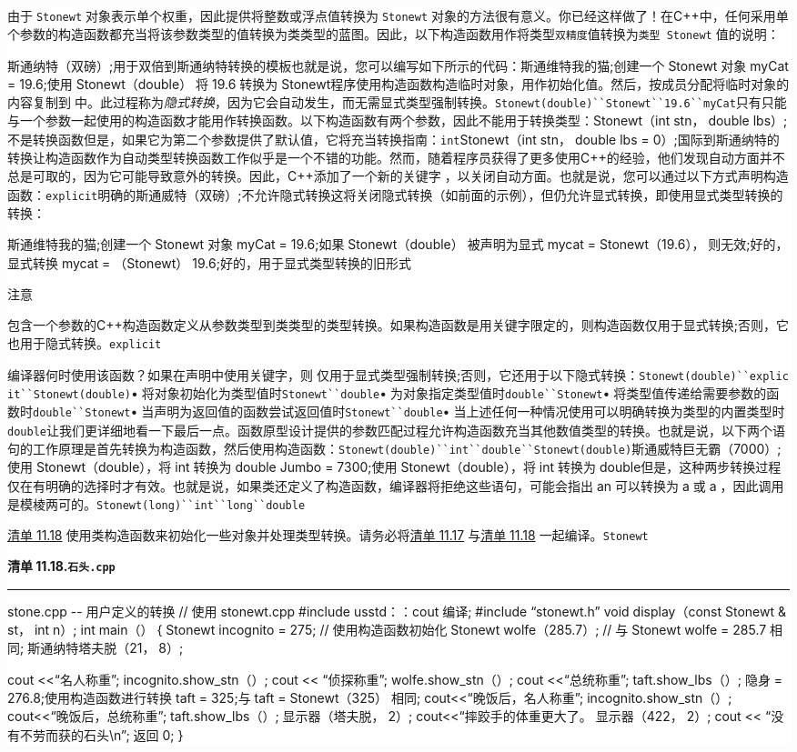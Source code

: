 由于 `Stonewt` 对象表示单个权重，因此提供将整数或浮点值转换为 `Stonewt` 对象的方法很有意义。你已经这样做了！在C++中，任何采用单个参数的构造函数都充当将该参数类型的值转换为类类型的蓝图。因此，以下构造函数用作将类型`双精度`值转换为`类型 Stonewt` 值的说明：

斯通纳特（双磅）;用于双倍到斯通纳特转换的模板也就是说，您可以编写如下所示的代码：斯通维特我的猫;创建一个 Stonewt 对象
myCat = 19.6;使用 Stonewt（double） 将 19.6 转换为 Stonewt程序使用构造函数构造临时对象，用作初始化值。然后，按成员分配将临时对象的内容复制到 中。此过程称为*隐式转换*，因为它会自动发生，而无需显式类型强制转换。`Stonewt(double)``Stonewt``19.6``myCat`只有只能与一个参数一起使用的构造函数才能用作转换函数。以下构造函数有两个参数，因此不能用于转换类型：Stonewt（int stn， double lbs）;不是转换函数但是，如果它为第二个参数提供了默认值，它将充当转换指南：`int`Stonewt（int stn， double lbs = 0）;国际到斯通纳特的转换让构造函数作为自动类型转换函数工作似乎是一个不错的功能。然而，随着程序员获得了更多使用C++的经验，他们发现自动方面并不总是可取的，因为它可能导致意外的转换。因此，C++添加了一个新的关键字 ，以关闭自动方面。也就是说，您可以通过以下方式声明构造函数：`explicit`明确的斯通威特（双磅）;不允许隐式转换这将关闭隐式转换（如前面的示例），但仍允许显式转换，即使用显式类型转换的转换：

斯通维特我的猫;创建一个 Stonewt 对象
myCat = 19.6;如果 Stonewt（double） 被声明为显式
mycat = Stonewt（19.6）， 则无效;好的，显式转换
mycat = （Stonewt） 19.6;好的，用于显式类型转换的旧形式





注意

包含一个参数的C++构造函数定义从参数类型到类类型的类型转换。如果构造函数是用关键字限定的，则构造函数仅用于显式转换;否则，它也用于隐式转换。`explicit`

编译器何时使用该函数？如果在声明中使用关键字，则 仅用于显式类型强制转换;否则，它还用于以下隐式转换：`Stonewt(double)``explicit``Stonewt(double)`• 将对象初始化为类型值时`Stonewt``double`• 为对象指定类型值时`double``Stonewt`• 将类型值传递给需要参数的函数时`double``Stonewt`• 当声明为返回值的函数尝试返回值时`Stonewt``double`• 当上述任何一种情况使用可以明确转换为类型的内置类型时`double`让我们更详细地看一下最后一点。函数原型设计提供的参数匹配过程允许构造函数充当其他数值类型的转换。也就是说，以下两个语句的工作原理是首先转换为构造函数，然后使用构造函数：`Stonewt(double)``int``double``Stonewt(double)`斯通威特巨无霸（7000）;使用 Stonewt（double），将 int 转换为 double
Jumbo = 7300;使用 Stonewt（double），将 int 转换为 double但是，这种两步转换过程仅在有明确的选择时才有效。也就是说，如果类还定义了构造函数，编译器将拒绝这些语句，可能会指出 an 可以转换为 a 或 a ，因此调用是模棱两可的。`Stonewt(long)``int``long``double`

[清单 11.18](#ch11ex18) 使用类构造函数来初始化一些对象并处理类型转换。请务必将[清单 11.17](#ch11ex17) 与[清单 11.18](#ch11ex18) 一起编译。`Stonewt`

**清单 11.18.`石头.cpp`**

------

stone.cpp -- 用户定义的转换
// 使用 stonewt.cpp
\#include <iostream>
usstd：：cout 编译;
\#include “stonewt.h”
void display（const Stonewt & st， int n）;
int main（）
{
Stonewt incognito = 275; // 使用构造函数初始化
Stonewt wolfe（285.7）; // 与 Stonewt wolfe = 285.7 相同;
斯通纳特塔夫脱（21， 8）;

cout <<“名人称重”;
incognito.show_stn（）;
cout << “侦探称重”;
wolfe.show_stn（）;
cout <<“总统称重”;
taft.show_lbs（）;
隐身 = 276.8;使用构造函数进行转换
taft = 325;与 taft = Stonewt（325） 相同;
cout<<“晚饭后，名人称重”;
incognito.show_stn（）;
cout<<“晚饭后，总统称重”;
taft.show_lbs（）;
显示器（塔夫脱， 2）;
cout<<“摔跤手的体重更大了。
显示器（422， 2）;
cout << “没有不劳而获的石头\n”;
返回 0;
}

